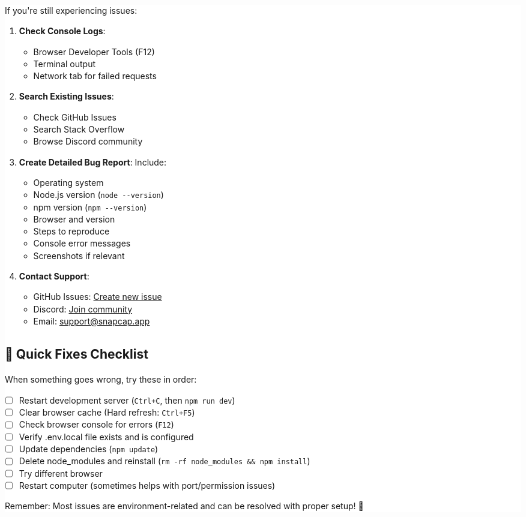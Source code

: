 If you're still experiencing issues:

1. **Check Console Logs**:
   - Browser Developer Tools (F12)
   - Terminal output
   - Network tab for failed requests

2. **Search Existing Issues**:
   - Check GitHub Issues
   - Search Stack Overflow
   - Browse Discord community

3. **Create Detailed Bug Report**:
   Include:
   - Operating system
   - Node.js version (`node --version`)
   - npm version (`npm --version`)
   - Browser and version
   - Steps to reproduce
   - Console error messages
   - Screenshots if relevant

4. **Contact Support**:
   - GitHub Issues: [Create new issue](https://github.com/yourusername/snapcap/issues)
   - Discord: [Join community](https://discord.gg/snapcap)
   - Email: support@snapcap.app

## 🏥 Quick Fixes Checklist

When something goes wrong, try these in order:

- [ ] Restart development server (`Ctrl+C`, then `npm run dev`)
- [ ] Clear browser cache (Hard refresh: `Ctrl+F5`)
- [ ] Check browser console for errors (`F12`)
- [ ] Verify .env.local file exists and is configured
- [ ] Update dependencies (`npm update`)
- [ ] Delete node_modules and reinstall (`rm -rf node_modules && npm install`)
- [ ] Try different browser
- [ ] Restart computer (sometimes helps with port/permission issues)

Remember: Most issues are environment-related and can be resolved with proper setup! 🎯